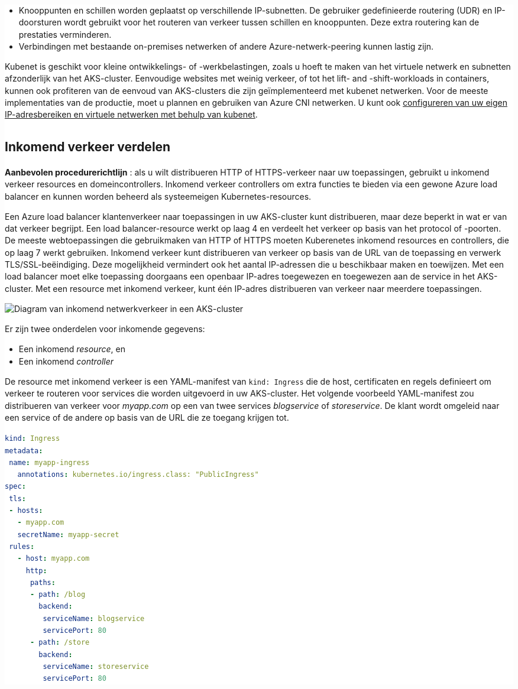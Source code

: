 * Knooppunten en schillen worden geplaatst op verschillende IP-subnetten. De gebruiker gedefinieerde routering (UDR) en IP-doorsturen wordt gebruikt voor het routeren van verkeer tussen schillen en knooppunten. Deze extra routering kan de prestaties verminderen.
* Verbindingen met bestaande on-premises netwerken of andere Azure-netwerk-peering kunnen lastig zijn.

Kubenet is geschikt voor kleine ontwikkelings- of -werkbelastingen, zoals u hoeft te maken van het virtuele netwerk en subnetten afzonderlijk van het AKS-cluster. Eenvoudige websites met weinig verkeer, of tot het lift- and -shift-workloads in containers, kunnen ook profiteren van de eenvoud van AKS-clusters die zijn geïmplementeerd met kubenet netwerken. Voor de meeste implementaties van de productie, moet u plannen en gebruiken van Azure CNI netwerken. U kunt ook [configureren van uw eigen IP-adresbereiken en virtuele netwerken met behulp van kubenet][aks-configure-kubenet-networking].

## <a name="distribute-ingress-traffic"></a>Inkomend verkeer verdelen

**Aanbevolen procedurerichtlijn** : als u wilt distribueren HTTP of HTTPS-verkeer naar uw toepassingen, gebruikt u inkomend verkeer resources en domeincontrollers. Inkomend verkeer controllers om extra functies te bieden via een gewone Azure load balancer en kunnen worden beheerd als systeemeigen Kubernetes-resources.

Een Azure load balancer klantenverkeer naar toepassingen in uw AKS-cluster kunt distribueren, maar deze beperkt in wat er van dat verkeer begrijpt. Een load balancer-resource werkt op laag 4 en verdeelt het verkeer op basis van het protocol of -poorten. De meeste webtoepassingen die gebruikmaken van HTTP of HTTPS moeten Kuberenetes inkomend resources en controllers, die op laag 7 werkt gebruiken. Inkomend verkeer kunt distribueren van verkeer op basis van de URL van de toepassing en verwerk TLS/SSL-beëindiging. Deze mogelijkheid vermindert ook het aantal IP-adressen die u beschikbaar maken en toewijzen. Met een load balancer moet elke toepassing doorgaans een openbaar IP-adres toegewezen en toegewezen aan de service in het AKS-cluster. Met een resource met inkomend verkeer, kunt één IP-adres distribueren van verkeer naar meerdere toepassingen.

![Diagram van inkomend netwerkverkeer in een AKS-cluster](media/operator-best-practices-network/aks-ingress.png)

 Er zijn twee onderdelen voor inkomende gegevens:

 * Een inkomend *resource*, en
 * Een inkomend *controller*

De resource met inkomend verkeer is een YAML-manifest van `kind: Ingress` die de host, certificaten en regels definieert om verkeer te routeren voor services die worden uitgevoerd in uw AKS-cluster. Het volgende voorbeeld YAML-manifest zou distribueren van verkeer voor *myapp.com* op een van twee services *blogservice* of *storeservice*. De klant wordt omgeleid naar een service of de andere op basis van de URL die ze toegang krijgen tot.

```yaml
kind: Ingress
metadata:
 name: myapp-ingress
   annotations: kubernetes.io/ingress.class: "PublicIngress"
spec:
 tls:
 - hosts:
   - myapp.com
   secretName: myapp-secret
 rules:
   - host: myapp.com
     http:
      paths:
      - path: /blog
        backend:
         serviceName: blogservice
         servicePort: 80
      - path: /store
        backend:
         serviceName: storeservice
         servicePort: 80
```

[cni-networking]: https://github.com/Azure/azure-container-networking/blob/master/docs/cni.md
[kubenet]: https://kubernetes.io/docs/concepts/cluster-administration/network-plugins/#kubenet
[app-gateway-ingress]: https://github.com/Azure/application-gateway-kubernetes-ingress
[nginx]: https://www.nginx.com/products/nginx/kubernetes-ingress-controller
[contour]: https://github.com/heptio/contour
[haproxy]: https://www.haproxy.org
[traefik]: https://github.com/containous/traefik
[barracuda-waf]: https://www.barracuda.com/products/webapplicationfirewall/models/5
[aks-concepts-network]: concepts-network.md
[sp-delegation]: kubernetes-service-principal.md#delegate-access-to-other-azure-resources
[expressroute]: ../expressroute/expressroute-introduction.md
[vpn-gateway]: ../vpn-gateway/vpn-gateway-about-vpngateways.md
[aks-ingress-internal]: ingress-internal-ip.md
[aks-ingress-static-tls]: ingress-static-ip.md
[aks-ingress-basic]: ingress-basic.md
[aks-ingress-tls]: ingress-tls.md
[aks-ingress-own-tls]: ingress-own-tls.md
[app-gateway]: ../application-gateway/overview.md
[use-network-policies]: use-network-policies.md
[advanced-networking]: configure-azure-cni.md
[aks-configure-kubenet-networking]: configure-kubenet.md
[concepts-node-selectors]: concepts-clusters-workloads.md#node-selectors
[nodepool-upgrade]: use-multiple-node-pools.md#upgrade-a-node-pool